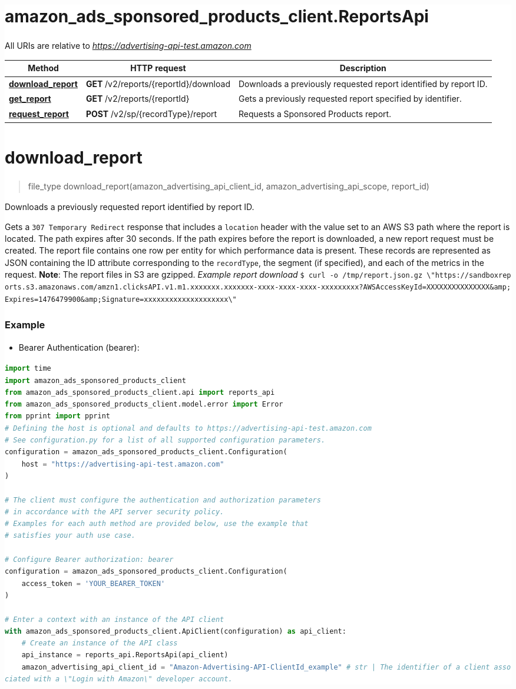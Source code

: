 # amazon_ads_sponsored_products_client.ReportsApi

All URIs are relative to *https://advertising-api-test.amazon.com*

Method | HTTP request | Description
------------- | ------------- | -------------
[**download_report**](ReportsApi.md#download_report) | **GET** /v2/reports/{reportId}/download | Downloads a previously requested report identified by report ID.
[**get_report**](ReportsApi.md#get_report) | **GET** /v2/reports/{reportId} | Gets a previously requested report specified by identifier.
[**request_report**](ReportsApi.md#request_report) | **POST** /v2/sp/{recordType}/report | Requests a Sponsored Products report.


# **download_report**
> file_type download_report(amazon_advertising_api_client_id, amazon_advertising_api_scope, report_id)

Downloads a previously requested report identified by report ID.

Gets a `307 Temporary Redirect` response that includes a `location` header with the value set to an AWS S3 path where the report is located. The path expires after 30 seconds. If the path expires before the report is downloaded, a new report request must be created.  The report file contains one row per entity for which performance data is present. These records are represented as JSON containing the ID attribute corresponding to the `recordType`, the segment (if specified), and each of the metrics in the request.  **Note**: The report files in S3 are gzipped.  *Example report download*  ``` $ curl -o /tmp/report.json.gz \"https://sandboxreports.s3.amazonaws.com/amzn1.clicksAPI.v1.m1.xxxxxxx.xxxxxxx-xxxx-xxxx-xxxx-xxxxxxxxx?AWSAccessKeyId=XXXXXXXXXXXXXXX&amp;Expires=1476479900&amp;Signature=xxxxxxxxxxxxxxxxxxxx\" ```

### Example

* Bearer Authentication (bearer):

```python
import time
import amazon_ads_sponsored_products_client
from amazon_ads_sponsored_products_client.api import reports_api
from amazon_ads_sponsored_products_client.model.error import Error
from pprint import pprint
# Defining the host is optional and defaults to https://advertising-api-test.amazon.com
# See configuration.py for a list of all supported configuration parameters.
configuration = amazon_ads_sponsored_products_client.Configuration(
    host = "https://advertising-api-test.amazon.com"
)

# The client must configure the authentication and authorization parameters
# in accordance with the API server security policy.
# Examples for each auth method are provided below, use the example that
# satisfies your auth use case.

# Configure Bearer authorization: bearer
configuration = amazon_ads_sponsored_products_client.Configuration(
    access_token = 'YOUR_BEARER_TOKEN'
)

# Enter a context with an instance of the API client
with amazon_ads_sponsored_products_client.ApiClient(configuration) as api_client:
    # Create an instance of the API class
    api_instance = reports_api.ReportsApi(api_client)
    amazon_advertising_api_client_id = "Amazon-Advertising-API-ClientId_example" # str | The identifier of a client associated with a \"Login with Amazon\" developer account.
```